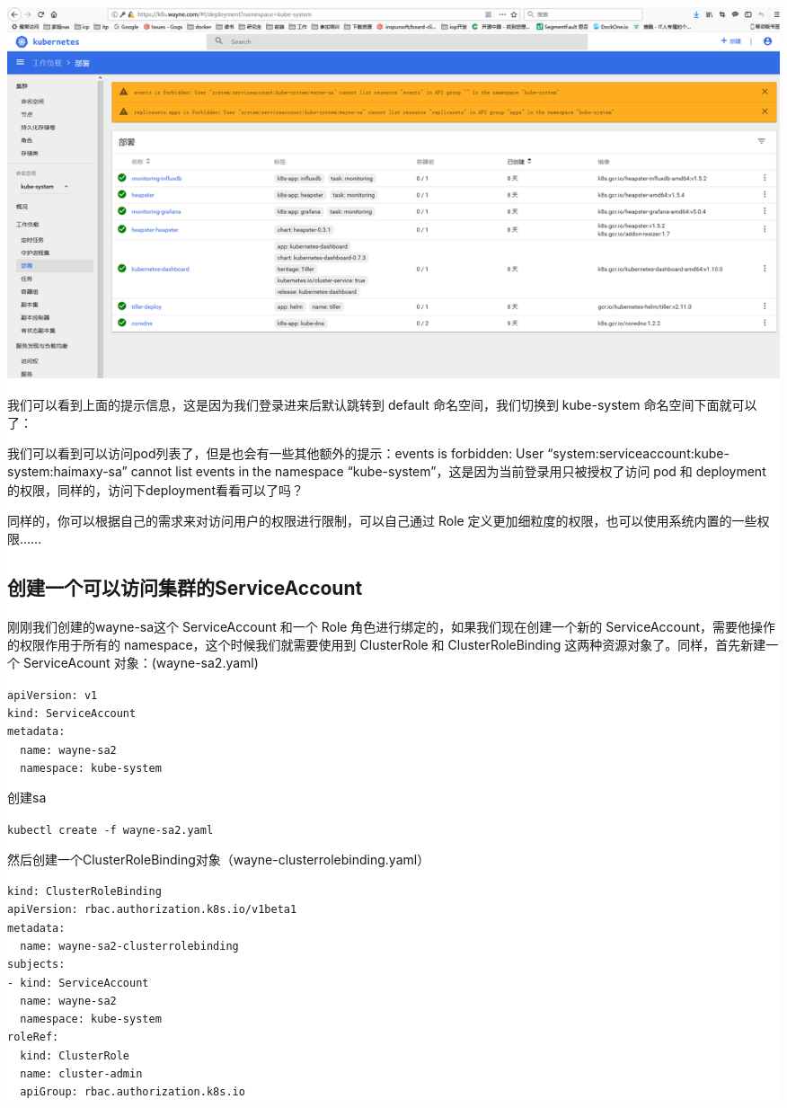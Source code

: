   ![imag](.gitbook/assets/rbac-kube-system.png)

  我们可以看到上面的提示信息，这是因为我们登录进来后默认跳转到 default 命名空间，我们切换到 kube-system 命名空间下面就可以了：  

  我们可以看到可以访问pod列表了，但是也会有一些其他额外的提示：events is forbidden: User “system:serviceaccount:kube-system:haimaxy-sa” cannot list events in the namespace “kube-system”，这是因为当前登录用只被授权了访问 pod 和 deployment 的权限，同样的，访问下deployment看看可以了吗？

同样的，你可以根据自己的需求来对访问用户的权限进行限制，可以自己通过 Role 定义更加细粒度的权限，也可以使用系统内置的一些权限……

## 创建一个可以访问集群的ServiceAccount

刚刚我们创建的wayne-sa这个 ServiceAccount 和一个 Role 角色进行绑定的，如果我们现在创建一个新的 ServiceAccount，需要他操作的权限作用于所有的 namespace，这个时候我们就需要使用到 ClusterRole 和 ClusterRoleBinding 这两种资源对象了。同样，首先新建一个 ServiceAcount 对象：\(wayne-sa2.yaml\)

```text
apiVersion: v1
kind: ServiceAccount
metadata:
  name: wayne-sa2
  namespace: kube-system
```

创建sa

```text
kubectl create -f wayne-sa2.yaml
```

然后创建一个ClusterRoleBinding对象（wayne-clusterrolebinding.yaml）

```text
kind: ClusterRoleBinding
apiVersion: rbac.authorization.k8s.io/v1beta1
metadata:
  name: wayne-sa2-clusterrolebinding
subjects:
- kind: ServiceAccount
  name: wayne-sa2
  namespace: kube-system
roleRef:
  kind: ClusterRole
  name: cluster-admin
  apiGroup: rbac.authorization.k8s.io
```
